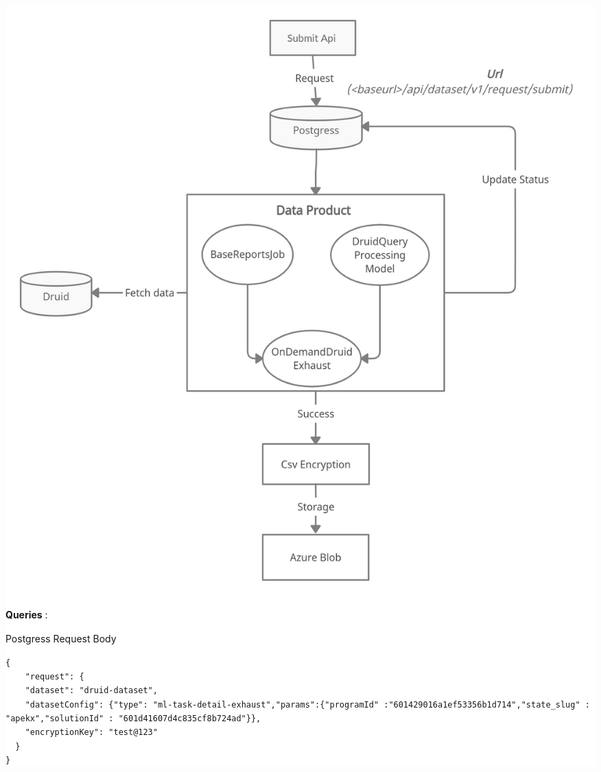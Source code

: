 ![](<../../../../../../.gitbook/assets/flow chart (1).png>)

**Queries** :

Postgress Request Body

```
{
    "request": {
    "dataset": "druid-dataset",
    "datasetConfig": {"type": "ml-task-detail-exhaust","params":{"programId" :"601429016a1ef53356b1d714","state_slug" : "apekx","solutionId" : "601d41607d4c835cf8b724ad"}},
    "encryptionKey": "test@123"
  }
}
```
